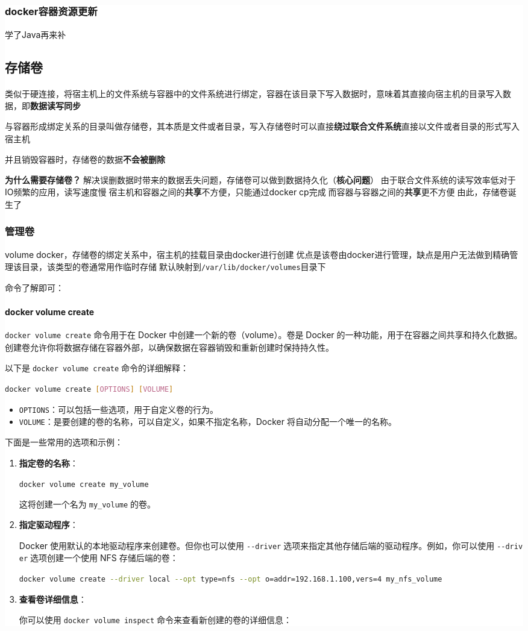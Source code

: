 ### docker容器资源更新
学了Java再来补
## 存储卷
类似于硬连接，将宿主机上的文件系统与容器中的文件系统进行绑定，容器在该目录下写入数据时，意味着其直接向宿主机的目录写入数据，即**数据读写同步**

与容器形成绑定关系的目录叫做存储卷，其本质是文件或者目录，写入存储卷时可以直接**绕过联合文件系统**直接以文件或者目录的形式写入宿主机

并且销毁容器时，存储卷的数据**不会被删除**

**为什么需要存储卷？**
解决误删数据时带来的数据丢失问题，存储卷可以做到数据持久化（**核心问题**）
由于联合文件系统的读写效率低对于IO频繁的应用，读写速度慢
宿主机和容器之间的**共享**不方便，只能通过docker cp完成
而容器与容器之间的**共享**更不方便
由此，存储卷诞生了

### 管理卷
volume docker，存储卷的绑定关系中，宿主机的挂载目录由docker进行创建
优点是该卷由docker进行管理，缺点是用户无法做到精确管理该目录，该类型的卷通常用作临时存储
默认映射到`/var/lib/docker/volumes`目录下

命令了解即可：
#### docker volume create
`docker volume create` 命令用于在 Docker 中创建一个新的卷（volume）。卷是 Docker 的一种功能，用于在容器之间共享和持久化数据。创建卷允许你将数据存储在容器外部，以确保数据在容器销毁和重新创建时保持持久性。

以下是 `docker volume create` 命令的详细解释：

```bash
docker volume create [OPTIONS] [VOLUME]
```

- `OPTIONS`：可以包括一些选项，用于自定义卷的行为。
- `VOLUME`：是要创建的卷的名称，可以自定义，如果不指定名称，Docker 将自动分配一个唯一的名称。

下面是一些常用的选项和示例：

1. **指定卷的名称**：

   ```bash
   docker volume create my_volume
   ```

   这将创建一个名为 `my_volume` 的卷。

2. **指定驱动程序**：

   Docker 使用默认的本地驱动程序来创建卷。但你也可以使用 `--driver` 选项来指定其他存储后端的驱动程序。例如，你可以使用 `--driver` 选项创建一个使用 NFS 存储后端的卷：

   ```bash
   docker volume create --driver local --opt type=nfs --opt o=addr=192.168.1.100,vers=4 my_nfs_volume
   ```

3. **查看卷详细信息**：

   你可以使用 `docker volume inspect` 命令来查看新创建的卷的详细信息：
